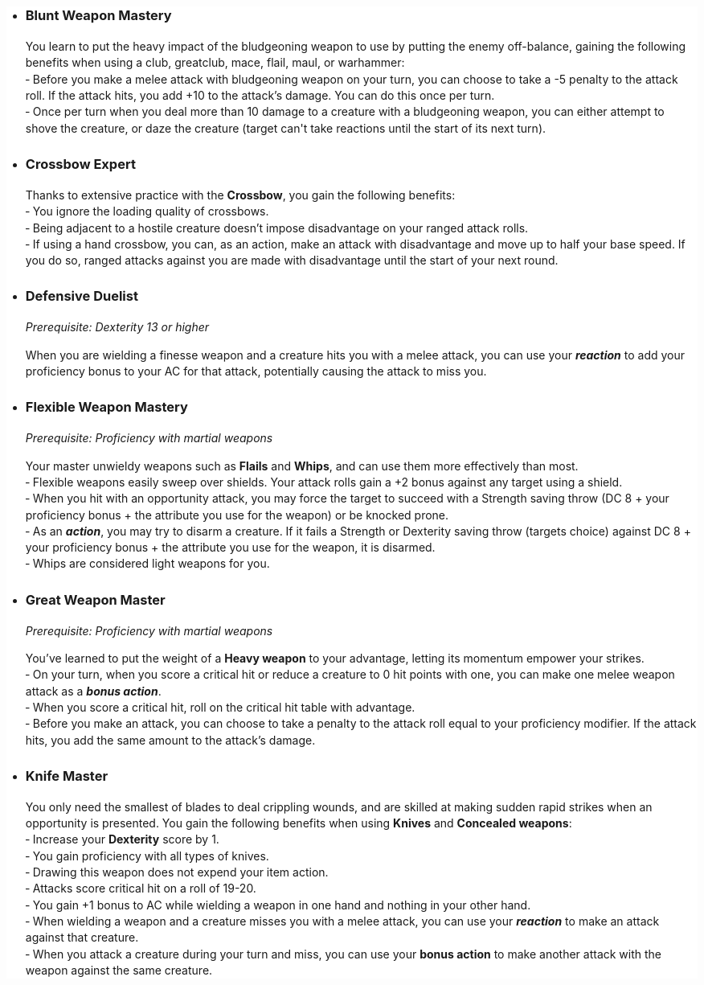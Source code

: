 -   ### Blunt Weapon Mastery
    You learn to put the heavy impact of the bludgeoning weapon to use by putting the enemy off-balance, gaining the following benefits when using a club, greatclub, mace, flail, maul, or warhammer:
    <br/>&dash; Before you make a melee attack with bludgeoning weapon on your turn, you can choose to take a -5 penalty to the attack roll. If the attack hits, you add +10 to the attack’s damage. You can do this once per turn.
    <br/>&dash; Once per turn when you deal more than 10 damage to a creature with a bludgeoning weapon, you can either attempt to shove the creature, or daze the creature (target can't take reactions until the start of its next turn).

-   ### Crossbow Expert
    Thanks to extensive practice with the **Crossbow**, you gain the following benefits:
    <br/>&dash; You ignore the loading quality of crossbows.
    <br/>&dash; Being adjacent to a hostile creature doesn’t impose disadvantage on your ranged attack rolls.
    <br/>&dash; If using a hand crossbow, you can, as an action, make an attack with disadvantage and move up to half your base speed. If you do so, ranged attacks against you are made with disadvantage until the start of your next round.

-   ### Defensive Duelist
    *Prerequisite: Dexterity 13 or higher*<br/>

    When you are wielding a finesse weapon and a creature hits you with a melee attack, you can use your ***reaction*** to add your proficiency bonus to your AC for that attack, potentially causing the attack to miss you.

-   ### Flexible Weapon Mastery
    *Prerequisite: Proficiency with martial weapons*<br/>


    Your master unwieldy weapons such as **Flails** and **Whips**, and can use them more effectively than most.
    <br/>&dash; Flexible weapons easily sweep over shields. Your attack rolls gain a +2 bonus against any target using a shield.
    <br/>&dash; When you hit with an opportunity attack, you may force the target to succeed with a Strength saving throw (DC 8 + your proficiency bonus + the attribute you use for the weapon) or be knocked prone.
    <br/>&dash; As an ***action***, you may try to disarm a creature. If it fails a Strength or Dexterity saving throw (targets choice) against DC 8 + your proficiency bonus + the attribute you use for the weapon, it is disarmed.
    <br/>&dash; Whips are considered light weapons for you.

-   ### Great Weapon Master
    *Prerequisite: Proficiency with martial weapons*<br/>

    You’ve learned to put the weight of a **Heavy weapon** to your advantage, letting its momentum empower your strikes.
    <br/>&dash; On your turn, when you score a critical hit or reduce a creature to 0 hit points with one, you can make one melee weapon attack as a ***bonus action***.
    <br/>&dash; When you score a critical hit, roll on the critical hit table with advantage.
    <br/>&dash; Before you make an attack, you can choose to take a penalty to the attack roll equal to your proficiency modifier. If the attack hits, you add the same amount to the attack’s damage.

-   ### Knife Master
    You only need the smallest of blades to deal crippling wounds, and are skilled at making sudden rapid strikes when an opportunity is presented. You gain the following benefits when using **Knives** and **Concealed weapons**:
    <br/>&dash; Increase your **Dexterity** score by 1.
    <br/>&dash; You gain proficiency with all types of knives.
    <br/>&dash; Drawing this weapon does not expend your item action.
    <br/>&dash; Attacks score critical hit on a roll of 19-20.
    <br/>&dash; You gain +1 bonus to AC while wielding a weapon in one hand and nothing in your other hand.
    <br/>&dash; When wielding a weapon and a creature misses you with a melee attack, you can use your ***reaction*** to make an attack against that creature.
    <br/>&dash; When you attack a creature during your turn and miss, you can use your **bonus action** to make another attack with the weapon against the same creature.
